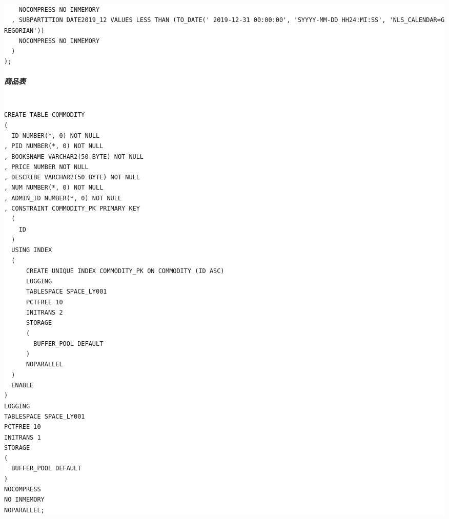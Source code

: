 ``` oracle
    NOCOMPRESS NO INMEMORY  
  , SUBPARTITION DATE2019_12 VALUES LESS THAN (TO_DATE(' 2019-12-31 00:00:00', 'SYYYY-MM-DD HH24:MI:SS', 'NLS_CALENDAR=GREGORIAN')) 
    NOCOMPRESS NO INMEMORY  
  )  
);

```

##### 商品表

``` oracle

CREATE TABLE COMMODITY 
(
  ID NUMBER(*, 0) NOT NULL 
, PID NUMBER(*, 0) NOT NULL 
, BOOKSNAME VARCHAR2(50 BYTE) NOT NULL 
, PRICE NUMBER NOT NULL 
, DESCRIBE VARCHAR2(50 BYTE) NOT NULL 
, NUM NUMBER(*, 0) NOT NULL 
, ADMIN_ID NUMBER(*, 0) NOT NULL 
, CONSTRAINT COMMODITY_PK PRIMARY KEY 
  (
    ID 
  )
  USING INDEX 
  (
      CREATE UNIQUE INDEX COMMODITY_PK ON COMMODITY (ID ASC) 
      LOGGING 
      TABLESPACE SPACE_LY001 
      PCTFREE 10 
      INITRANS 2 
      STORAGE 
      ( 
        BUFFER_POOL DEFAULT 
      ) 
      NOPARALLEL 
  )
  ENABLE 
) 
LOGGING 
TABLESPACE SPACE_LY001 
PCTFREE 10 
INITRANS 1 
STORAGE 
( 
  BUFFER_POOL DEFAULT 
) 
NOCOMPRESS 
NO INMEMORY 
NOPARALLEL;

```
